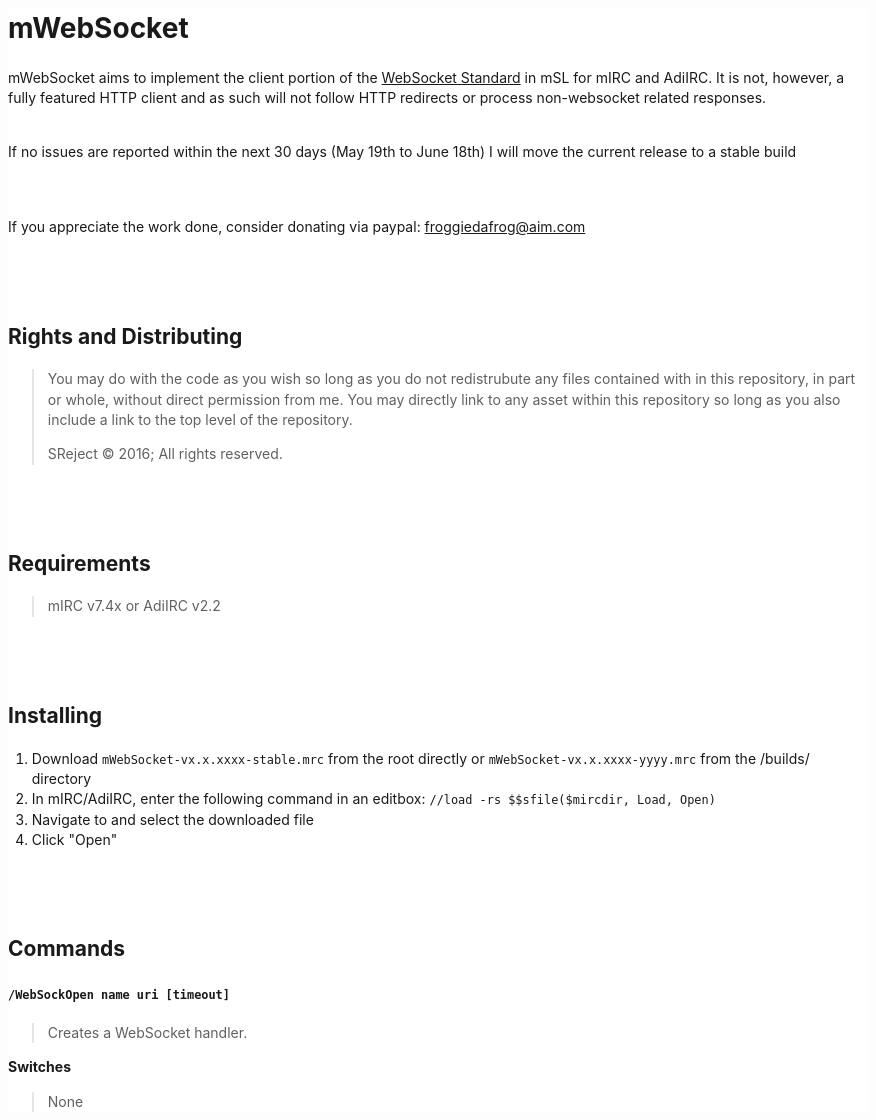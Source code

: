 # mWebSocket
mWebSocket aims to implement the client portion of the [WebSocket Standard](https://tools.ietf.org/html/rfc6455) in mSL for mIRC and AdiIRC. It is not, however, a fully featured HTTP client and as such will not follow HTTP redirects or process non-websocket related responses.  
&nbsp;  

If no issues are reported within the next 30 days (May 19th to June 18th) I will move the current release to a stable build  
&nbsp;  

&nbsp;  
If you appreciate the work done, consider donating via paypal: froggiedafrog@aim.com  

&nbsp;  
&nbsp;  

Rights and Distributing
-----------------------
> You may do with the code as you wish so long as you do not redistrubute any files contained with in this repository, in part or whole, without direct permission from me. You may directly link to any asset within this repository so long as you also include a link to the top level of the repository.  
>
> SReject © 2016; All rights reserved.

&nbsp;  
&nbsp;  

Requirements
------------
> mIRC v7.4x or AdiIRC v2.2  

&nbsp;  
&nbsp;  

Installing
----------
1. Download `mWebSocket-vx.x.xxxx-stable.mrc` from the root directly or `mWebSocket-vx.x.xxxx-yyyy.mrc` from the /builds/ directory  
2. In mIRC/AdiIRC, enter the following command in an editbox: `//load -rs $$sfile($mircdir, Load, Open)`  
3. Navigate to and select the downloaded file  
4. Click "Open"  

&nbsp;  
&nbsp;  

Commands
--------

#### `/WebSockOpen name uri [timeout]`
> Creates a WebSocket handler.  

**Switches**
> None  
